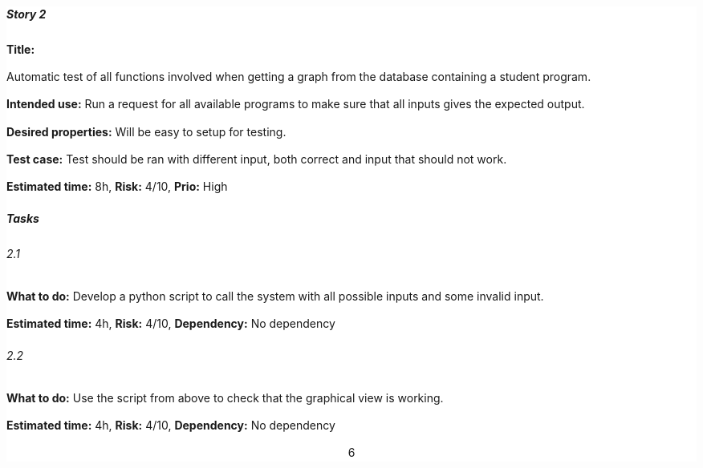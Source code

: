 ##### Story 2

**Title:**<br>

Automatic test of all functions involved when getting a graph from the database containing a student program.  <br>

**Intended use:** Run a request for all available programs to make sure that all inputs gives the expected output.<br>

**Desired properties:** Will be easy to setup for testing.<br>

**Test case:** Test should be ran with different input, both correct and input that should not work.<br>

**Estimated time:** 8h, **Risk:** 4/10, **Prio:** High

##### Tasks

###### 2.1

**What to do:** Develop a python script to call the system with all possible inputs and some invalid input.<br>

**Estimated time:** 4h, **Risk:** 4/10, **Dependency:** No dependency

###### 2.2

**What to do:** Use the script from above to check that the graphical view is working.<br>

**Estimated time:** 4h, **Risk:** 4/10, **Dependency:** No dependency





<center>6</center>